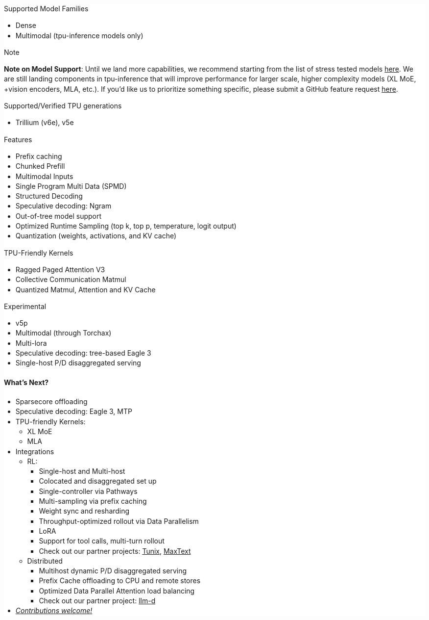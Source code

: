 Supported Model Families

* Dense  
* Multimodal (tpu-inference models only)

> [!NOTE]
> **Note on Model Support**: Until we land more capabilities, we recommend starting from the list of stress tested models [here](https://github.com/vllm-project/tpu-inference/blob/main/support_matrices/model_support_matrix.csv). We are still landing components in tpu-inference that will improve performance for larger scale, higher complexity models (XL MoE, +vision encoders, MLA, etc.). If you’d like us to prioritize something specific, please submit a GitHub feature request [here](https://github.com/vllm-project/tpu-inference/issues/new/choose).

Supported/Verified TPU generations

* Trillium (v6e), v5e

Features

* Prefix caching  
* Chunked Prefill  
* Multimodal Inputs  
* Single Program Multi Data (SPMD)  
* Structured Decoding  
* Speculative decoding: Ngram  
* Out-of-tree model support  
* Optimized Runtime Sampling (top k, top p, temperature, logit output)  
* Quantization (weights, activations, and KV cache)

TPU-Friendly Kernels

* Ragged Paged Attention V3  
* Collective Communication Matmul  
* Quantized Matmul, Attention and KV Cache

Experimental

* v5p  
* Multimodal (through Torchax)  
* Multi-lora  
* Speculative decoding: tree-based Eagle 3  
* Single-host P/D disaggregated serving

#### What’s Next?

* Sparsecore offloading  
* Speculative decoding: Eagle 3, MTP  
* TPU-friendly Kernels:  
  * XL MoE  
  * MLA  
* Integrations  
  * RL:   
    * Single-host and Multi-host  
    * Colocated  and disaggregated set up  
    * Single-controller via Pathways  
    * Multi-sampling via prefix caching  
    * Weight sync and resharding  
    * Throughput-optimized rollout via Data Parallelism  
    * LoRA  
    * Support for tool calls, multi-turn rollout   
    * Check out our partner projects: [Tunix](https://github.com/google/tunix), [MaxText](https://github.com/AI-Hypercomputer/maxtext)   
  * Distributed  
    * Multihost dynamic P/D disaggregated serving  
    * Prefix Cache offloading to CPU and remote stores  
    * Optimized Data Parallel Attention load balancing  
    * Check out our partner project: [llm-d](https://github.com/llm-d/llm-d)  
* [*Contributions welcome\!*](https://github.com/vllm-project/tpu-inference/blob/main/CONTRIBUTING.md)